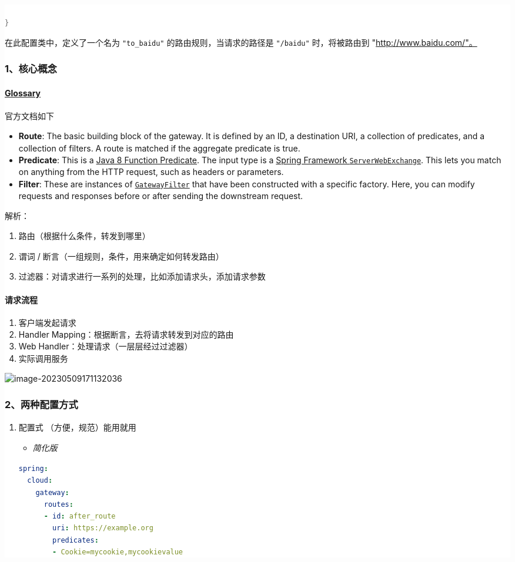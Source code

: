 ```java
  
}
```

在此配置类中，定义了一个名为 `"to_baidu"` 的路由规则，当请求的路径是 `"/baidu"` 时，将被路由到 "http://www.baidu.com/"。



### 1、核心概念

#### [Glossary](https://docs.spring.io/spring-cloud-gateway/docs/current/reference/html/#glossary)

官方文档如下

-   **Route**: The basic building block of the gateway. It is defined by an ID, a destination URI, a collection of predicates, and a collection of filters. A route is matched if the aggregate predicate is true.
-   **Predicate**: This is a [Java 8 Function Predicate](https://docs.oracle.com/javase/8/docs/api/java/util/function/Predicate.html). The input type is a [Spring Framework `ServerWebExchange`](https://docs.spring.io/spring/docs/5.0.x/javadoc-api/org/springframework/web/server/ServerWebExchange.html). This lets you match on anything from the HTTP request, such as headers or parameters.
-   **Filter**: These are instances of [`GatewayFilter`](https://github.com/spring-cloud/spring-cloud-gateway/tree/main/spring-cloud-gateway-server/src/main/java/org/springframework/cloud/gateway/filter/GatewayFilter.java) that have been constructed with a specific factory. Here, you can modify requests and responses before or after sending the downstream request.

解析：

1. 路由（根据什么条件，转发到哪里）

2. 谓词 / 断言（一组规则，条件，用来确定如何转发路由）

3. 过滤器：对请求进行一系列的处理，比如添加请求头，添加请求参数



#### 请求流程

1.  客户端发起请求
2.  Handler Mapping：根据断言，去将请求转发到对应的路由
3.  Web Handler：处理请求（一层层经过过滤器）
4.  实际调用服务

![image-20230509171132036](https://cmty256.github.io/imgs-blog/images/image-20230509171132036.png)

### 2、两种配置方式

1. 配置式 （方便，规范）能用就用

   - *简化版*

   ```yaml
   spring:
     cloud:
       gateway:
         routes:
         - id: after_route
           uri: https://example.org
           predicates:
           - Cookie=mycookie,mycookievalue
   ```
